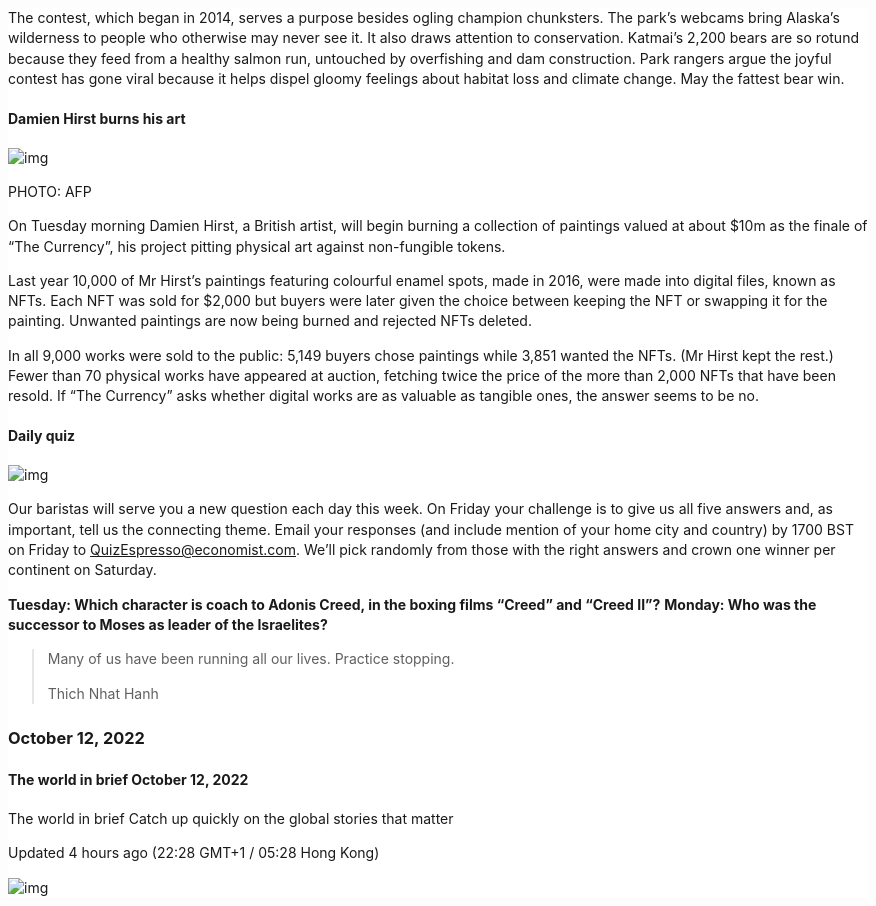 The contest, which began in 2014, serves a purpose besides ogling champion chunksters. The park’s webcams bring Alaska’s wilderness to people who otherwise may never see it. It also draws attention to conservation. Katmai’s 2,200 bears are so rotund because they feed from a healthy salmon run, untouched by overfishing and dam construction. Park rangers argue the joyful contest has gone viral because it helps dispel gloomy feelings about habitat loss and climate change. May the fattest bear win.



#### Damien Hirst burns his art

![img](https://cdn.espresso.economist.com/files/public/images/20221015_dap303.jpg)

PHOTO: AFP

On Tuesday morning Damien Hirst, a British artist, will begin burning a collection of paintings valued at about $10m as the finale of “The Currency”, his project pitting physical art against non-fungible tokens.

Last year 10,000 of Mr Hirst’s paintings featuring colourful enamel spots, made in 2016, were made into digital files, known as NFTs. Each NFT was sold for $2,000 but buyers were later given the choice between keeping the NFT or swapping it for the painting. Unwanted paintings are now being burned and rejected NFTs deleted.

In all 9,000 works were sold to the public: 5,149 buyers chose paintings while 3,851 wanted the NFTs. (Mr Hirst kept the rest.) Fewer than 70 physical works have appeared at auction, fetching twice the price of the more than 2,000 NFTs that have been resold. If “The Currency” asks whether digital works are as valuable as tangible ones, the answer seems to be no.



#### Daily quiz

![img](https://cdn.espresso.economist.com/files/public/images/QuizNEW_57.jpeg)

Our baristas will serve you a new question each day this week. On Friday your challenge is to give us all five answers and, as important, tell us the connecting theme. Email your responses (and include mention of your home city and country) by 1700 BST on Friday to QuizEspresso@economist.com. We’ll pick randomly from those with the right answers and crown one winner per continent on Saturday.

**Tuesday: Which character is coach to Adonis Creed, in the boxing films “Creed” and “Creed II”?**
**Monday: Who was the successor to Moses as leader of the Israelites?**

> Many of us have been running all our lives. Practice stopping.
>
> Thich Nhat Hanh



### October 12, 2022

#### The world in brief October 12, 2022

The world in brief
Catch up quickly on the global stories that matter

Updated 4 hours ago (22:28 GMT+1 / 05:28 Hong Kong)

![img](https://espresso-prod.s3.amazonaws.com/files/public/images/20221015_dap326.jpg)
